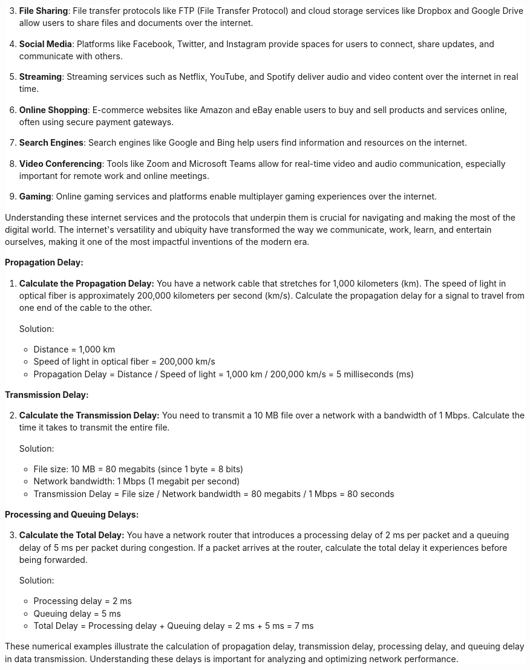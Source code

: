 3. **File Sharing**: File transfer protocols like FTP (File Transfer Protocol) and cloud storage services like Dropbox and Google Drive allow users to share files and documents over the internet.

4. **Social Media**: Platforms like Facebook, Twitter, and Instagram provide spaces for users to connect, share updates, and communicate with others.

5. **Streaming**: Streaming services such as Netflix, YouTube, and Spotify deliver audio and video content over the internet in real time.

6. **Online Shopping**: E-commerce websites like Amazon and eBay enable users to buy and sell products and services online, often using secure payment gateways.

7. **Search Engines**: Search engines like Google and Bing help users find information and resources on the internet.

8. **Video Conferencing**: Tools like Zoom and Microsoft Teams allow for real-time video and audio communication, especially important for remote work and online meetings.

9. **Gaming**: Online gaming services and platforms enable multiplayer gaming experiences over the internet.

Understanding these internet services and the protocols that underpin them is crucial for navigating and making the most of the digital world. The internet's versatility and ubiquity have transformed the way we communicate, work, learn, and entertain ourselves, making it one of the most impactful inventions of the modern era.

**Propagation Delay:**

1. **Calculate the Propagation Delay:** You have a network cable that stretches for 1,000 kilometers (km). The speed of light in optical fiber is approximately 200,000 kilometers per second (km/s). Calculate the propagation delay for a signal to travel from one end of the cable to the other.

   Solution:
   - Distance = 1,000 km
   - Speed of light in optical fiber = 200,000 km/s
   - Propagation Delay = Distance / Speed of light = 1,000 km / 200,000 km/s = 5 milliseconds (ms)

**Transmission Delay:**

2. **Calculate the Transmission Delay:** You need to transmit a 10 MB file over a network with a bandwidth of 1 Mbps. Calculate the time it takes to transmit the entire file.

   Solution:
   - File size: 10 MB = 80 megabits (since 1 byte = 8 bits)
   - Network bandwidth: 1 Mbps (1 megabit per second)
   - Transmission Delay = File size / Network bandwidth = 80 megabits / 1 Mbps = 80 seconds

**Processing and Queuing Delays:**

3. **Calculate the Total Delay:** You have a network router that introduces a processing delay of 2 ms per packet and a queuing delay of 5 ms per packet during congestion. If a packet arrives at the router, calculate the total delay it experiences before being forwarded.

   Solution:
   - Processing delay = 2 ms
   - Queuing delay = 5 ms
   - Total Delay = Processing delay + Queuing delay = 2 ms + 5 ms = 7 ms

These numerical examples illustrate the calculation of propagation delay, transmission delay, processing delay, and queuing delay in data transmission. Understanding these delays is important for analyzing and optimizing network performance.
